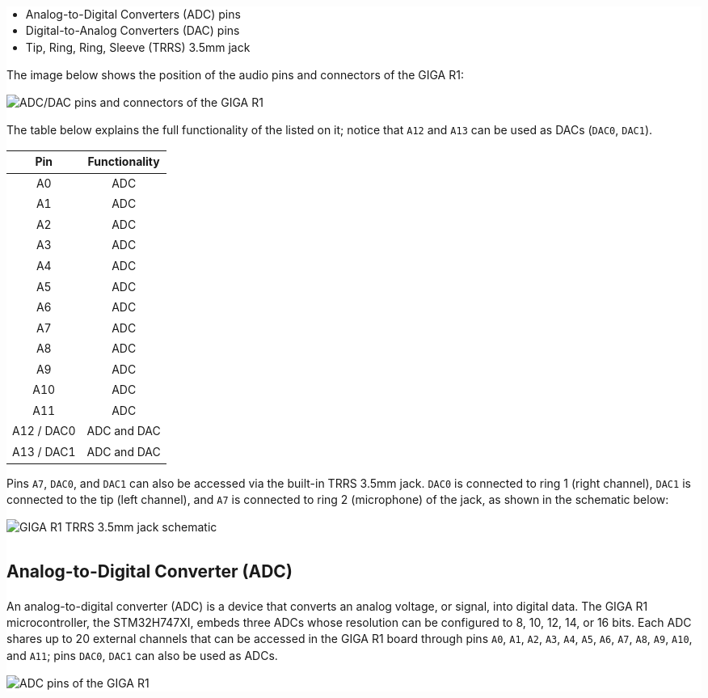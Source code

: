 - Analog-to-Digital Converters (ADC) pins
- Digital-to-Analog Converters (DAC) pins
- Tip, Ring, Ring, Sleeve (TRRS) 3.5mm jack

The image below shows the position of the audio pins and connectors of the GIGA R1:

![ADC/DAC pins and connectors of the GIGA R1](assets/audio-pins.png)

The table below explains the full functionality of the listed on it; notice that `A12` and `A13` can be used as DACs (`DAC0`, `DAC1`).

|    Pin     | Functionality  |
| :--------: | :------------: |
|     A0     |      ADC       |
|     A1     |      ADC       |
|     A2     |      ADC       |
|     A3     |      ADC       |
|     A4     |      ADC       |
|     A5     |      ADC       |
|     A6     |      ADC       |
|     A7     |      ADC       |
|     A8     |      ADC       |
|     A9     |      ADC       |
|    A10     |      ADC       |
|    A11     |      ADC       |
| A12 / DAC0 |  ADC and DAC   |
| A13 / DAC1 |  ADC and DAC   |

Pins `A7`, `DAC0`, and `DAC1` can also be accessed via the built-in TRRS 3.5mm jack. `DAC0` is connected to ring 1 (right channel), `DAC1` is connected to the tip (left channel), and `A7` is connected to ring 2 (microphone) of the jack, as shown in the schematic below:

![GIGA R1 TRRS 3.5mm jack schematic](assets/jack-schematic-1.png)

## Analog-to-Digital Converter (ADC)

An analog-to-digital converter (ADC) is a device that converts an analog voltage, or signal, into digital data. The GIGA R1 microcontroller, the STM32H747XI, embeds three ADCs whose resolution can be configured to 8, 10, 12, 14, or 16 bits. Each ADC shares up to 20 external channels that can be accessed in the GIGA R1 board through pins `A0`, `A1`, `A2`, `A3`, `A4`, `A5`, `A6`, `A7`, `A8`, `A9`, `A10`, and `A11`; pins `DAC0`, `DAC1` can also be used as ADCs.

![ADC pins of the GIGA R1](assets/adcs.png)
